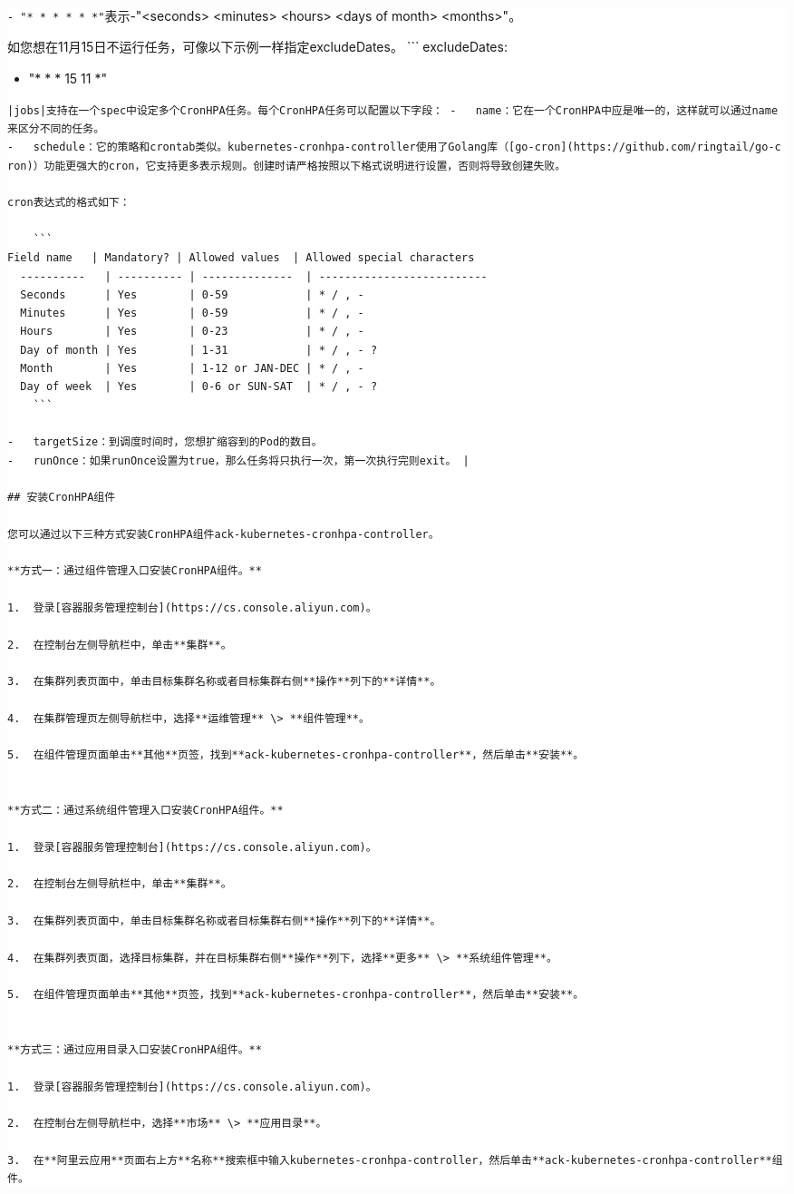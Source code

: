 `- "* * * * * *"`表示-"<seconds\> <minutes\> <hours\> <days of month\> <months\>"。

如您想在11月15日不运行任务，可像以下示例一样指定excludeDates。 ```
excludeDates:
  - "* * * 15 11 *"
``` |
|jobs|支持在一个spec中设定多个CronHPA任务。每个CronHPA任务可以配置以下字段： -   name：它在一个CronHPA中应是唯一的，这样就可以通过name来区分不同的任务。
-   schedule：它的策略和crontab类似。kubernetes-cronhpa-controller使用了Golang库（[go-cron](https://github.com/ringtail/go-cron)）功能更强大的cron，它支持更多表示规则。创建时请严格按照以下格式说明进行设置，否则将导致创建失败。

cron表达式的格式如下：

    ```
Field name   | Mandatory? | Allowed values  | Allowed special characters
  ----------   | ---------- | --------------  | --------------------------
  Seconds      | Yes        | 0-59            | * / , -
  Minutes      | Yes        | 0-59            | * / , -
  Hours        | Yes        | 0-23            | * / , -
  Day of month | Yes        | 1-31            | * / , - ?
  Month        | Yes        | 1-12 or JAN-DEC | * / , -
  Day of week  | Yes        | 0-6 or SUN-SAT  | * / , - ?
    ```

-   targetSize：到调度时间时，您想扩缩容到的Pod的数目。
-   runOnce：如果runOnce设置为true，那么任务将只执行一次，第一次执行完则exit。 |

## 安装CronHPA组件

您可以通过以下三种方式安装CronHPA组件ack-kubernetes-cronhpa-controller。

**方式一：通过组件管理入口安装CronHPA组件。**

1.  登录[容器服务管理控制台](https://cs.console.aliyun.com)。

2.  在控制台左侧导航栏中，单击**集群**。

3.  在集群列表页面中，单击目标集群名称或者目标集群右侧**操作**列下的**详情**。

4.  在集群管理页左侧导航栏中，选择**运维管理** \> **组件管理**。

5.  在组件管理页面单击**其他**页签，找到**ack-kubernetes-cronhpa-controller**，然后单击**安装**。


**方式二：通过系统组件管理入口安装CronHPA组件。**

1.  登录[容器服务管理控制台](https://cs.console.aliyun.com)。

2.  在控制台左侧导航栏中，单击**集群**。

3.  在集群列表页面中，单击目标集群名称或者目标集群右侧**操作**列下的**详情**。

4.  在集群列表页面，选择目标集群，并在目标集群右侧**操作**列下，选择**更多** \> **系统组件管理**。

5.  在组件管理页面单击**其他**页签，找到**ack-kubernetes-cronhpa-controller**，然后单击**安装**。


**方式三：通过应用目录入口安装CronHPA组件。**

1.  登录[容器服务管理控制台](https://cs.console.aliyun.com)。

2.  在控制台左侧导航栏中，选择**市场** \> **应用目录**。

3.  在**阿里云应用**页面右上方**名称**搜索框中输入kubernetes-cronhpa-controller，然后单击**ack-kubernetes-cronhpa-controller**组件。
```